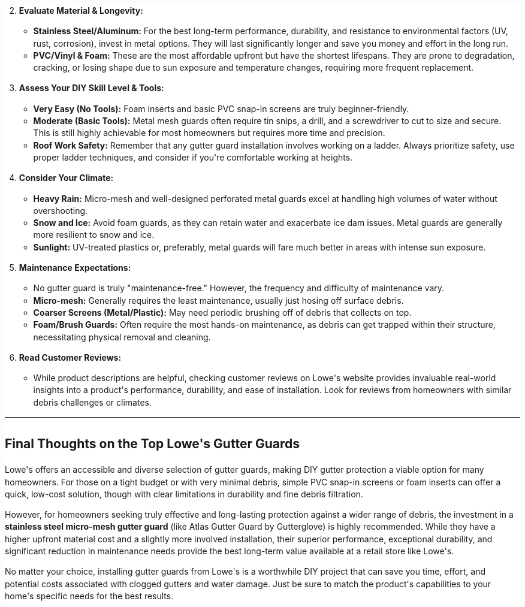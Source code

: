2.  **Evaluate Material & Longevity:**
    * **Stainless Steel/Aluminum:** For the best long-term performance, durability, and resistance to environmental factors (UV, rust, corrosion), invest in metal options. They will last significantly longer and save you money and effort in the long run.
    * **PVC/Vinyl & Foam:** These are the most affordable upfront but have the shortest lifespans. They are prone to degradation, cracking, or losing shape due to sun exposure and temperature changes, requiring more frequent replacement.

3.  **Assess Your DIY Skill Level & Tools:**
    * **Very Easy (No Tools):** Foam inserts and basic PVC snap-in screens are truly beginner-friendly.
    * **Moderate (Basic Tools):** Metal mesh guards often require tin snips, a drill, and a screwdriver to cut to size and secure. This is still highly achievable for most homeowners but requires more time and precision.
    * **Roof Work Safety:** Remember that any gutter guard installation involves working on a ladder. Always prioritize safety, use proper ladder techniques, and consider if you're comfortable working at heights.

4.  **Consider Your Climate:**
    * **Heavy Rain:** Micro-mesh and well-designed perforated metal guards excel at handling high volumes of water without overshooting.
    * **Snow and Ice:** Avoid foam guards, as they can retain water and exacerbate ice dam issues. Metal guards are generally more resilient to snow and ice.
    * **Sunlight:** UV-treated plastics or, preferably, metal guards will fare much better in areas with intense sun exposure.

5.  **Maintenance Expectations:**
    * No gutter guard is truly "maintenance-free." However, the frequency and difficulty of maintenance vary.
    * **Micro-mesh:** Generally requires the least maintenance, usually just hosing off surface debris.
    * **Coarser Screens (Metal/Plastic):** May need periodic brushing off of debris that collects on top.
    * **Foam/Brush Guards:** Often require the most hands-on maintenance, as debris can get trapped within their structure, necessitating physical removal and cleaning.

6.  **Read Customer Reviews:**
    * While product descriptions are helpful, checking customer reviews on Lowe's website provides invaluable real-world insights into a product's performance, durability, and ease of installation. Look for reviews from homeowners with similar debris challenges or climates.

---

## Final Thoughts on the Top Lowe's Gutter Guards

Lowe's offers an accessible and diverse selection of gutter guards, making DIY gutter protection a viable option for many homeowners. For those on a tight budget or with very minimal debris, simple PVC snap-in screens or foam inserts can offer a quick, low-cost solution, though with clear limitations in durability and fine debris filtration.

However, for homeowners seeking truly effective and long-lasting protection against a wider range of debris, the investment in a **stainless steel micro-mesh gutter guard** (like Atlas Gutter Guard by Gutterglove) is highly recommended. While they have a higher upfront material cost and a slightly more involved installation, their superior performance, exceptional durability, and significant reduction in maintenance needs provide the best long-term value available at a retail store like Lowe's.

No matter your choice, installing gutter guards from Lowe's is a worthwhile DIY project that can save you time, effort, and potential costs associated with clogged gutters and water damage. Just be sure to match the product's capabilities to your home's specific needs for the best results.
